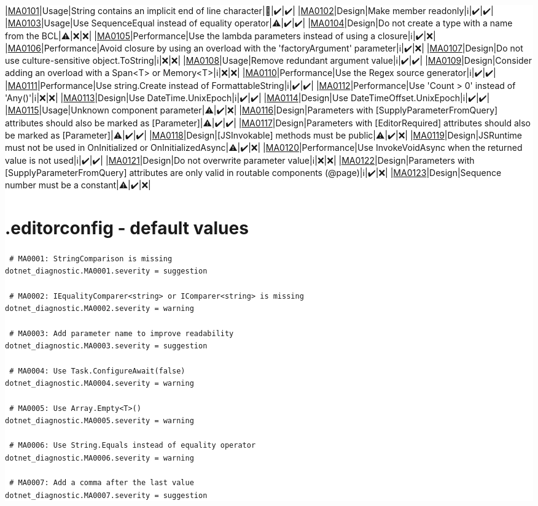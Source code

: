 |[MA0101](https://github.com/meziantou/Meziantou.Analyzer/blob/main/docs/Rules/MA0101.md)|Usage|String contains an implicit end of line character|<span title='Hidden'>👻</span>|✔️|✔️|
|[MA0102](https://github.com/meziantou/Meziantou.Analyzer/blob/main/docs/Rules/MA0102.md)|Design|Make member readonly|<span title='Info'>ℹ️</span>|✔️|✔️|
|[MA0103](https://github.com/meziantou/Meziantou.Analyzer/blob/main/docs/Rules/MA0103.md)|Usage|Use SequenceEqual instead of equality operator|<span title='Warning'>⚠️</span>|✔️|✔️|
|[MA0104](https://github.com/meziantou/Meziantou.Analyzer/blob/main/docs/Rules/MA0104.md)|Design|Do not create a type with a name from the BCL|<span title='Warning'>⚠️</span>|❌|❌|
|[MA0105](https://github.com/meziantou/Meziantou.Analyzer/blob/main/docs/Rules/MA0105.md)|Performance|Use the lambda parameters instead of using a closure|<span title='Info'>ℹ️</span>|✔️|❌|
|[MA0106](https://github.com/meziantou/Meziantou.Analyzer/blob/main/docs/Rules/MA0106.md)|Performance|Avoid closure by using an overload with the 'factoryArgument' parameter|<span title='Info'>ℹ️</span>|✔️|❌|
|[MA0107](https://github.com/meziantou/Meziantou.Analyzer/blob/main/docs/Rules/MA0107.md)|Design|Do not use culture-sensitive object.ToString|<span title='Info'>ℹ️</span>|❌|❌|
|[MA0108](https://github.com/meziantou/Meziantou.Analyzer/blob/main/docs/Rules/MA0108.md)|Usage|Remove redundant argument value|<span title='Info'>ℹ️</span>|✔️|✔️|
|[MA0109](https://github.com/meziantou/Meziantou.Analyzer/blob/main/docs/Rules/MA0109.md)|Design|Consider adding an overload with a Span\<T\> or Memory\<T\>|<span title='Info'>ℹ️</span>|❌|❌|
|[MA0110](https://github.com/meziantou/Meziantou.Analyzer/blob/main/docs/Rules/MA0110.md)|Performance|Use the Regex source generator|<span title='Info'>ℹ️</span>|✔️|✔️|
|[MA0111](https://github.com/meziantou/Meziantou.Analyzer/blob/main/docs/Rules/MA0111.md)|Performance|Use string.Create instead of FormattableString|<span title='Info'>ℹ️</span>|✔️|✔️|
|[MA0112](https://github.com/meziantou/Meziantou.Analyzer/blob/main/docs/Rules/MA0112.md)|Performance|Use 'Count \> 0' instead of 'Any()'|<span title='Info'>ℹ️</span>|❌|❌|
|[MA0113](https://github.com/meziantou/Meziantou.Analyzer/blob/main/docs/Rules/MA0113.md)|Design|Use DateTime.UnixEpoch|<span title='Info'>ℹ️</span>|✔️|✔️|
|[MA0114](https://github.com/meziantou/Meziantou.Analyzer/blob/main/docs/Rules/MA0114.md)|Design|Use DateTimeOffset.UnixEpoch|<span title='Info'>ℹ️</span>|✔️|✔️|
|[MA0115](https://github.com/meziantou/Meziantou.Analyzer/blob/main/docs/Rules/MA0115.md)|Usage|Unknown component parameter|<span title='Warning'>⚠️</span>|✔️|❌|
|[MA0116](https://github.com/meziantou/Meziantou.Analyzer/blob/main/docs/Rules/MA0116.md)|Design|Parameters with \[SupplyParameterFromQuery\] attributes should also be marked as \[Parameter\]|<span title='Warning'>⚠️</span>|✔️|✔️|
|[MA0117](https://github.com/meziantou/Meziantou.Analyzer/blob/main/docs/Rules/MA0117.md)|Design|Parameters with \[EditorRequired\] attributes should also be marked as \[Parameter\]|<span title='Warning'>⚠️</span>|✔️|✔️|
|[MA0118](https://github.com/meziantou/Meziantou.Analyzer/blob/main/docs/Rules/MA0118.md)|Design|\[JSInvokable\] methods must be public|<span title='Warning'>⚠️</span>|✔️|❌|
|[MA0119](https://github.com/meziantou/Meziantou.Analyzer/blob/main/docs/Rules/MA0119.md)|Design|JSRuntime must not be used in OnInitialized or OnInitializedAsync|<span title='Warning'>⚠️</span>|✔️|❌|
|[MA0120](https://github.com/meziantou/Meziantou.Analyzer/blob/main/docs/Rules/MA0120.md)|Performance|Use InvokeVoidAsync when the returned value is not used|<span title='Info'>ℹ️</span>|✔️|✔️|
|[MA0121](https://github.com/meziantou/Meziantou.Analyzer/blob/main/docs/Rules/MA0121.md)|Design|Do not overwrite parameter value|<span title='Info'>ℹ️</span>|❌|❌|
|[MA0122](https://github.com/meziantou/Meziantou.Analyzer/blob/main/docs/Rules/MA0122.md)|Design|Parameters with \[SupplyParameterFromQuery\] attributes are only valid in routable components (@page)|<span title='Info'>ℹ️</span>|✔️|❌|
|[MA0123](https://github.com/meziantou/Meziantou.Analyzer/blob/main/docs/Rules/MA0123.md)|Design|Sequence number must be a constant|<span title='Warning'>⚠️</span>|✔️|❌|

# .editorconfig - default values

```editorconfig
 # MA0001: StringComparison is missing
dotnet_diagnostic.MA0001.severity = suggestion

 # MA0002: IEqualityComparer<string> or IComparer<string> is missing
dotnet_diagnostic.MA0002.severity = warning

 # MA0003: Add parameter name to improve readability
dotnet_diagnostic.MA0003.severity = suggestion

 # MA0004: Use Task.ConfigureAwait(false)
dotnet_diagnostic.MA0004.severity = warning

 # MA0005: Use Array.Empty<T>()
dotnet_diagnostic.MA0005.severity = warning

 # MA0006: Use String.Equals instead of equality operator
dotnet_diagnostic.MA0006.severity = warning

 # MA0007: Add a comma after the last value
dotnet_diagnostic.MA0007.severity = suggestion
```